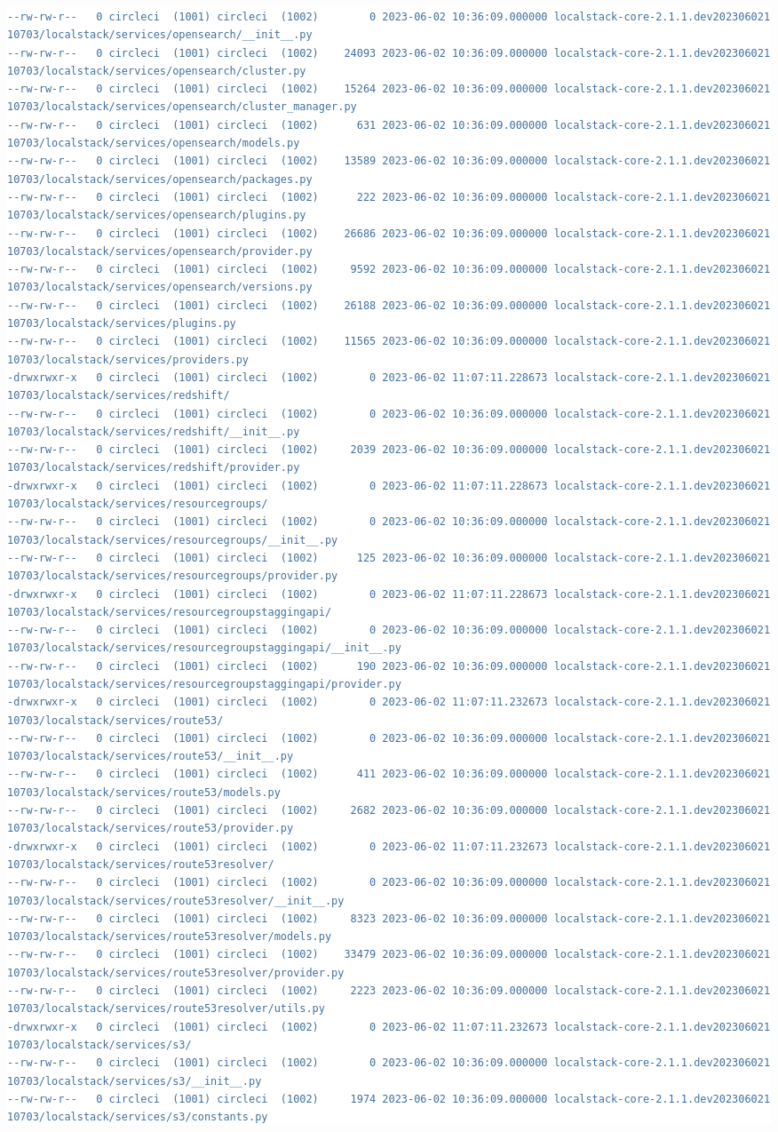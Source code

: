 ```diff
--rw-rw-r--   0 circleci  (1001) circleci  (1002)        0 2023-06-02 10:36:09.000000 localstack-core-2.1.1.dev20230602110703/localstack/services/opensearch/__init__.py
--rw-rw-r--   0 circleci  (1001) circleci  (1002)    24093 2023-06-02 10:36:09.000000 localstack-core-2.1.1.dev20230602110703/localstack/services/opensearch/cluster.py
--rw-rw-r--   0 circleci  (1001) circleci  (1002)    15264 2023-06-02 10:36:09.000000 localstack-core-2.1.1.dev20230602110703/localstack/services/opensearch/cluster_manager.py
--rw-rw-r--   0 circleci  (1001) circleci  (1002)      631 2023-06-02 10:36:09.000000 localstack-core-2.1.1.dev20230602110703/localstack/services/opensearch/models.py
--rw-rw-r--   0 circleci  (1001) circleci  (1002)    13589 2023-06-02 10:36:09.000000 localstack-core-2.1.1.dev20230602110703/localstack/services/opensearch/packages.py
--rw-rw-r--   0 circleci  (1001) circleci  (1002)      222 2023-06-02 10:36:09.000000 localstack-core-2.1.1.dev20230602110703/localstack/services/opensearch/plugins.py
--rw-rw-r--   0 circleci  (1001) circleci  (1002)    26686 2023-06-02 10:36:09.000000 localstack-core-2.1.1.dev20230602110703/localstack/services/opensearch/provider.py
--rw-rw-r--   0 circleci  (1001) circleci  (1002)     9592 2023-06-02 10:36:09.000000 localstack-core-2.1.1.dev20230602110703/localstack/services/opensearch/versions.py
--rw-rw-r--   0 circleci  (1001) circleci  (1002)    26188 2023-06-02 10:36:09.000000 localstack-core-2.1.1.dev20230602110703/localstack/services/plugins.py
--rw-rw-r--   0 circleci  (1001) circleci  (1002)    11565 2023-06-02 10:36:09.000000 localstack-core-2.1.1.dev20230602110703/localstack/services/providers.py
-drwxrwxr-x   0 circleci  (1001) circleci  (1002)        0 2023-06-02 11:07:11.228673 localstack-core-2.1.1.dev20230602110703/localstack/services/redshift/
--rw-rw-r--   0 circleci  (1001) circleci  (1002)        0 2023-06-02 10:36:09.000000 localstack-core-2.1.1.dev20230602110703/localstack/services/redshift/__init__.py
--rw-rw-r--   0 circleci  (1001) circleci  (1002)     2039 2023-06-02 10:36:09.000000 localstack-core-2.1.1.dev20230602110703/localstack/services/redshift/provider.py
-drwxrwxr-x   0 circleci  (1001) circleci  (1002)        0 2023-06-02 11:07:11.228673 localstack-core-2.1.1.dev20230602110703/localstack/services/resourcegroups/
--rw-rw-r--   0 circleci  (1001) circleci  (1002)        0 2023-06-02 10:36:09.000000 localstack-core-2.1.1.dev20230602110703/localstack/services/resourcegroups/__init__.py
--rw-rw-r--   0 circleci  (1001) circleci  (1002)      125 2023-06-02 10:36:09.000000 localstack-core-2.1.1.dev20230602110703/localstack/services/resourcegroups/provider.py
-drwxrwxr-x   0 circleci  (1001) circleci  (1002)        0 2023-06-02 11:07:11.228673 localstack-core-2.1.1.dev20230602110703/localstack/services/resourcegroupstaggingapi/
--rw-rw-r--   0 circleci  (1001) circleci  (1002)        0 2023-06-02 10:36:09.000000 localstack-core-2.1.1.dev20230602110703/localstack/services/resourcegroupstaggingapi/__init__.py
--rw-rw-r--   0 circleci  (1001) circleci  (1002)      190 2023-06-02 10:36:09.000000 localstack-core-2.1.1.dev20230602110703/localstack/services/resourcegroupstaggingapi/provider.py
-drwxrwxr-x   0 circleci  (1001) circleci  (1002)        0 2023-06-02 11:07:11.232673 localstack-core-2.1.1.dev20230602110703/localstack/services/route53/
--rw-rw-r--   0 circleci  (1001) circleci  (1002)        0 2023-06-02 10:36:09.000000 localstack-core-2.1.1.dev20230602110703/localstack/services/route53/__init__.py
--rw-rw-r--   0 circleci  (1001) circleci  (1002)      411 2023-06-02 10:36:09.000000 localstack-core-2.1.1.dev20230602110703/localstack/services/route53/models.py
--rw-rw-r--   0 circleci  (1001) circleci  (1002)     2682 2023-06-02 10:36:09.000000 localstack-core-2.1.1.dev20230602110703/localstack/services/route53/provider.py
-drwxrwxr-x   0 circleci  (1001) circleci  (1002)        0 2023-06-02 11:07:11.232673 localstack-core-2.1.1.dev20230602110703/localstack/services/route53resolver/
--rw-rw-r--   0 circleci  (1001) circleci  (1002)        0 2023-06-02 10:36:09.000000 localstack-core-2.1.1.dev20230602110703/localstack/services/route53resolver/__init__.py
--rw-rw-r--   0 circleci  (1001) circleci  (1002)     8323 2023-06-02 10:36:09.000000 localstack-core-2.1.1.dev20230602110703/localstack/services/route53resolver/models.py
--rw-rw-r--   0 circleci  (1001) circleci  (1002)    33479 2023-06-02 10:36:09.000000 localstack-core-2.1.1.dev20230602110703/localstack/services/route53resolver/provider.py
--rw-rw-r--   0 circleci  (1001) circleci  (1002)     2223 2023-06-02 10:36:09.000000 localstack-core-2.1.1.dev20230602110703/localstack/services/route53resolver/utils.py
-drwxrwxr-x   0 circleci  (1001) circleci  (1002)        0 2023-06-02 11:07:11.232673 localstack-core-2.1.1.dev20230602110703/localstack/services/s3/
--rw-rw-r--   0 circleci  (1001) circleci  (1002)        0 2023-06-02 10:36:09.000000 localstack-core-2.1.1.dev20230602110703/localstack/services/s3/__init__.py
--rw-rw-r--   0 circleci  (1001) circleci  (1002)     1974 2023-06-02 10:36:09.000000 localstack-core-2.1.1.dev20230602110703/localstack/services/s3/constants.py
```